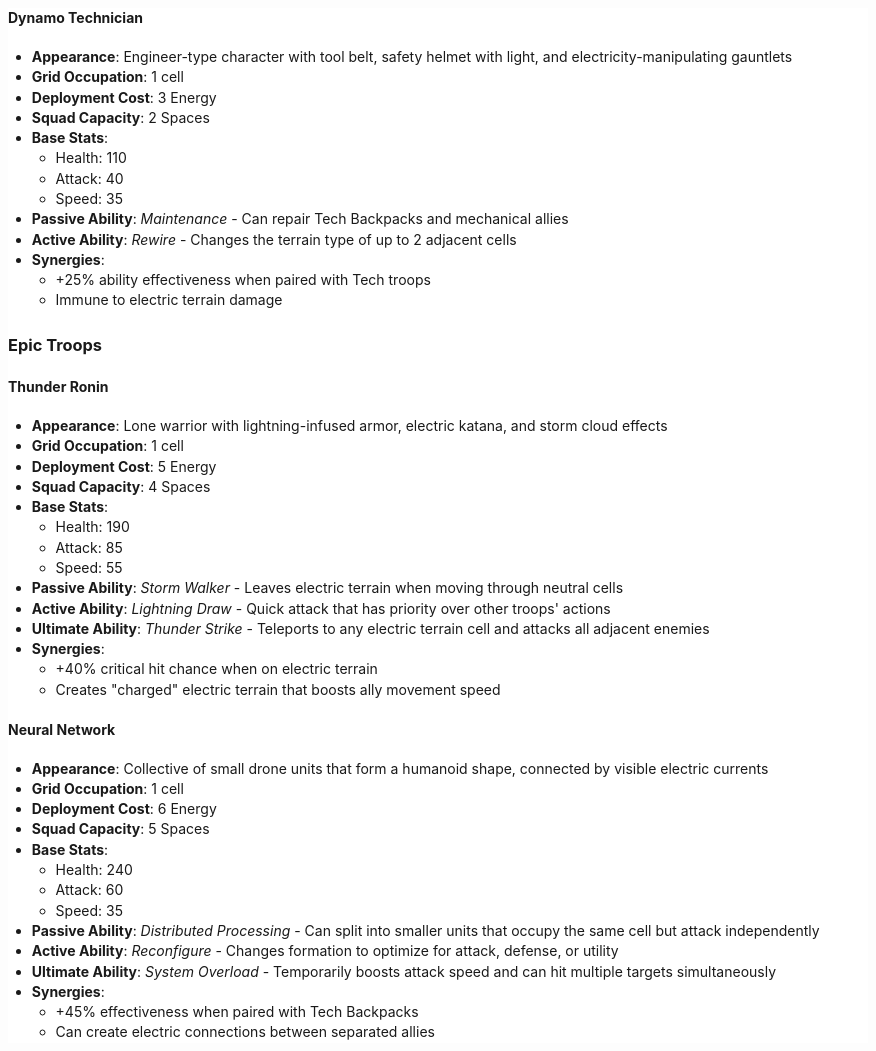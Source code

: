 #### Dynamo Technician
- **Appearance**: Engineer-type character with tool belt, safety helmet with light, and electricity-manipulating gauntlets
- **Grid Occupation**: 1 cell
- **Deployment Cost**: 3 Energy
- **Squad Capacity**: 2 Spaces
- **Base Stats**: 
  - Health: 110
  - Attack: 40
  - Speed: 35
- **Passive Ability**: *Maintenance* - Can repair Tech Backpacks and mechanical allies
- **Active Ability**: *Rewire* - Changes the terrain type of up to 2 adjacent cells
- **Synergies**: 
  - +25% ability effectiveness when paired with Tech troops
  - Immune to electric terrain damage

### Epic Troops

#### Thunder Ronin
- **Appearance**: Lone warrior with lightning-infused armor, electric katana, and storm cloud effects
- **Grid Occupation**: 1 cell
- **Deployment Cost**: 5 Energy
- **Squad Capacity**: 4 Spaces
- **Base Stats**: 
  - Health: 190
  - Attack: 85
  - Speed: 55
- **Passive Ability**: *Storm Walker* - Leaves electric terrain when moving through neutral cells
- **Active Ability**: *Lightning Draw* - Quick attack that has priority over other troops' actions
- **Ultimate Ability**: *Thunder Strike* - Teleports to any electric terrain cell and attacks all adjacent enemies
- **Synergies**: 
  - +40% critical hit chance when on electric terrain
  - Creates "charged" electric terrain that boosts ally movement speed

#### Neural Network
- **Appearance**: Collective of small drone units that form a humanoid shape, connected by visible electric currents
- **Grid Occupation**: 1 cell
- **Deployment Cost**: 6 Energy
- **Squad Capacity**: 5 Spaces
- **Base Stats**: 
  - Health: 240
  - Attack: 60
  - Speed: 35
- **Passive Ability**: *Distributed Processing* - Can split into smaller units that occupy the same cell but attack independently
- **Active Ability**: *Reconfigure* - Changes formation to optimize for attack, defense, or utility
- **Ultimate Ability**: *System Overload* - Temporarily boosts attack speed and can hit multiple targets simultaneously
- **Synergies**: 
  - +45% effectiveness when paired with Tech Backpacks
  - Can create electric connections between separated allies
